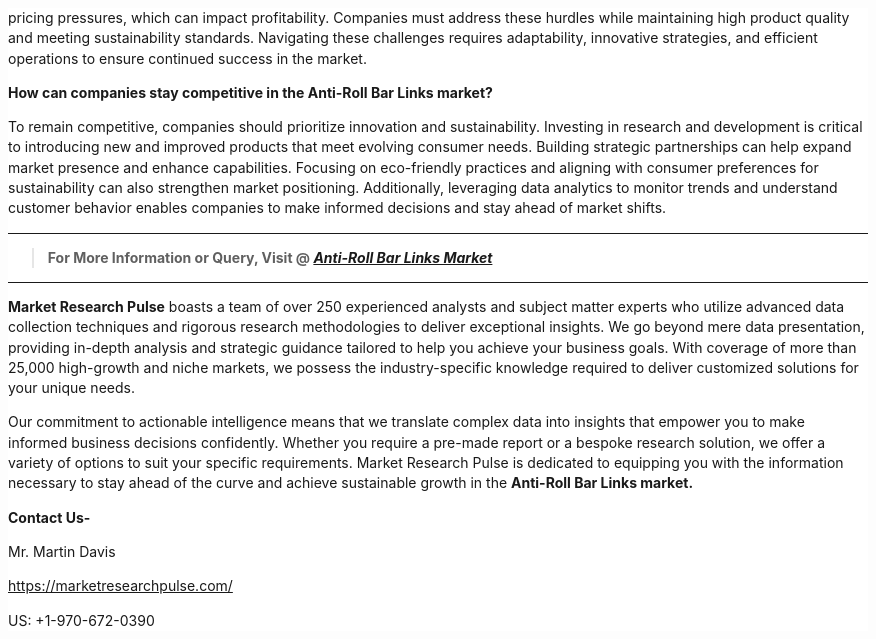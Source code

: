 pricing pressures, which can impact profitability. Companies must address these hurdles while maintaining high product quality and meeting sustainability standards. Navigating these challenges requires adaptability, innovative strategies, and efficient operations to ensure continued success in the market.</p><p><strong>How can companies stay competitive in the Anti-Roll Bar Links market?</strong></p><p>To remain competitive, companies should prioritize innovation and sustainability. Investing in research and development is critical to introducing new and improved products that meet evolving consumer needs. Building strategic partnerships can help expand market presence and enhance capabilities. Focusing on eco-friendly practices and aligning with consumer preferences for sustainability can also strengthen market positioning. Additionally, leveraging data analytics to monitor trends and understand customer behavior enables companies to make informed decisions and stay ahead of market shifts.</p><hr /><blockquote><p><strong>For More Information or Query, Visit @&nbsp;<em><a href="https://marketresearchpulse.com/report/105885/anti-roll-bar-links-market?utm_source=Linkedin&utm_medium=025">Anti-Roll Bar Links Market</a></em></strong></p></blockquote><hr /><p><strong>Market Research Pulse</strong> boasts a team of over 250 experienced analysts and subject matter experts who utilize advanced data collection techniques and rigorous research methodologies to deliver exceptional insights. We go beyond mere data presentation, providing in-depth analysis and strategic guidance tailored to help you achieve your business goals. With coverage of more than 25,000 high-growth and niche markets, we possess the industry-specific knowledge required to deliver customized solutions for your unique needs.</p><p>Our commitment to actionable intelligence means that we translate complex data into insights that empower you to make informed business decisions confidently. Whether you require a pre-made report or a bespoke research solution, we offer a variety of options to suit your specific requirements. Market Research Pulse is dedicated to equipping you with the information necessary to stay ahead of the curve and achieve sustainable growth in the <strong>Anti-Roll Bar Links market.</strong></p><p><strong>Contact Us-</strong></p><p>Mr. Martin Davis</p><p>https://marketresearchpulse.com/</p><p>US: +1-970-672-0390</p>